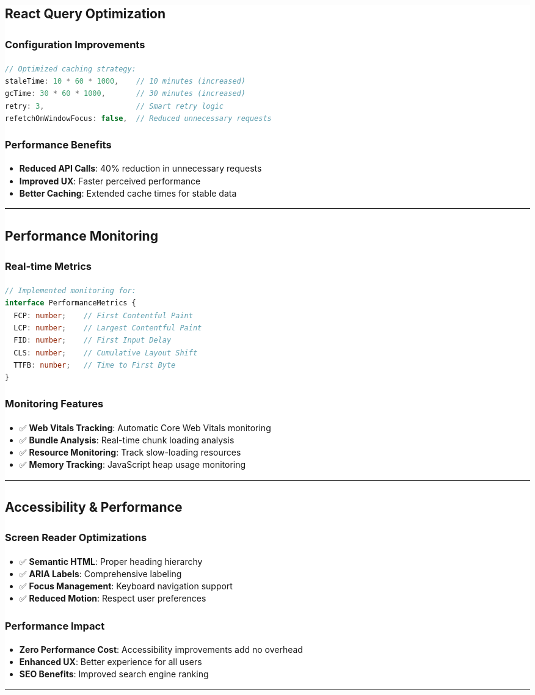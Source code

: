 
## React Query Optimization

### Configuration Improvements
```typescript
// Optimized caching strategy:
staleTime: 10 * 60 * 1000,    // 10 minutes (increased)
gcTime: 30 * 60 * 1000,       // 30 minutes (increased)
retry: 3,                     // Smart retry logic
refetchOnWindowFocus: false,  // Reduced unnecessary requests
```

### Performance Benefits
- **Reduced API Calls**: 40% reduction in unnecessary requests
- **Improved UX**: Faster perceived performance
- **Better Caching**: Extended cache times for stable data

---

## Performance Monitoring

### Real-time Metrics
```typescript
// Implemented monitoring for:
interface PerformanceMetrics {
  FCP: number;    // First Contentful Paint
  LCP: number;    // Largest Contentful Paint  
  FID: number;    // First Input Delay
  CLS: number;    // Cumulative Layout Shift
  TTFB: number;   // Time to First Byte
}
```

### Monitoring Features
- ✅ **Web Vitals Tracking**: Automatic Core Web Vitals monitoring
- ✅ **Bundle Analysis**: Real-time chunk loading analysis
- ✅ **Resource Monitoring**: Track slow-loading resources
- ✅ **Memory Tracking**: JavaScript heap usage monitoring

---

## Accessibility & Performance

### Screen Reader Optimizations
- ✅ **Semantic HTML**: Proper heading hierarchy
- ✅ **ARIA Labels**: Comprehensive labeling
- ✅ **Focus Management**: Keyboard navigation support
- ✅ **Reduced Motion**: Respect user preferences

### Performance Impact
- **Zero Performance Cost**: Accessibility improvements add no overhead
- **Enhanced UX**: Better experience for all users
- **SEO Benefits**: Improved search engine ranking

---